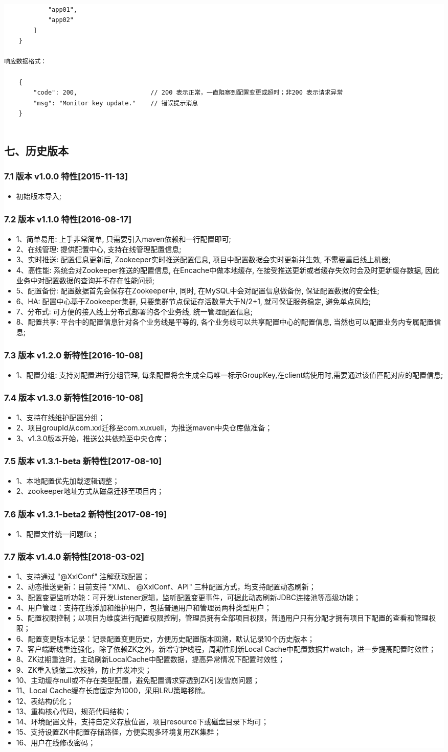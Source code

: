 ```
            "app01",
            "app02"
        ]
    }
    
响应数据格式：

    {
        "code": 200,                    // 200 表示正常，一直阻塞到配置变更或超时；非200 表示请求异常
        "msg": "Monitor key update."    // 错误提示消息
    }
    
```


## 七、历史版本
### 7.1 版本 v1.0.0 特性[2015-11-13]
- 初始版本导入;

### 7.2 版本 v1.1.0 特性[2016-08-17]
- 1、简单易用: 上手非常简单, 只需要引入maven依赖和一行配置即可;
- 2、在线管理: 提供配置中心, 支持在线管理配置信息;
- 3、实时推送: 配置信息更新后, Zookeeper实时推送配置信息, 项目中配置数据会实时更新并生效, 不需要重启线上机器;
- 4、高性能: 系统会对Zookeeper推送的配置信息, 在Encache中做本地缓存, 在接受推送更新或者缓存失效时会及时更新缓存数据, 因此业务中对配置数据的查询并不存在性能问题;
- 5、配置备份: 配置数据首先会保存在Zookeeper中, 同时, 在MySQL中会对配置信息做备份, 保证配置数据的安全性;
- 6、HA: 配置中心基于Zookeeper集群, 只要集群节点保证存活数量大于N/2+1, 就可保证服务稳定, 避免单点风险;
- 7、分布式: 可方便的接入线上分布式部署的各个业务线, 统一管理配置信息;
- 8、配置共享: 平台中的配置信息针对各个业务线是平等的, 各个业务线可以共享配置中心的配置信息, 当然也可以配置业务内专属配置信息;

### 7.3 版本 v1.2.0 新特性[2016-10-08]
- 1、配置分组: 支持对配置进行分组管理, 每条配置将会生成全局唯一标示GroupKey,在client端使用时,需要通过该值匹配对应的配置信息;

### 7.4 版本 v1.3.0 新特性[2016-10-08]
- 1、支持在线维护配置分组；
- 2、项目groupId从com.xxl迁移至com.xuxueli，为推送maven中央仓库做准备；
- 3、v1.3.0版本开始，推送公共依赖至中央仓库；

### 7.5 版本 v1.3.1-beta 新特性[2017-08-10]
- 1、本地配置优先加载逻辑调整；
- 2、zookeeper地址方式从磁盘迁移至项目内；

### 7.6 版本 v1.3.1-beta2 新特性[2017-08-19]
- 1、配置文件统一问题fix；

### 7.7 版本 v1.4.0 新特性[2018-03-02]
- 1、支持通过 "@XxlConf" 注解获取配置；
- 2、动态推送更新：目前支持 "XML、 @XxlConf、API" 三种配置方式，均支持配置动态刷新；
- 3、配置变更监听功能：可开发Listener逻辑，监听配置变更事件，可据此动态刷新JDBC连接池等高级功能；
- 4、用户管理：支持在线添加和维护用户，包括普通用户和管理员两种类型用户；
- 5、配置权限控制；以项目为维度进行配置权限控制，管理员拥有全部项目权限，普通用户只有分配才拥有项目下配置的查看和管理权限；
- 6、配置变更版本记录：记录配置变更历史，方便历史配置版本回溯，默认记录10个历史版本；
- 7、客户端断线重连强化，除了依赖ZK之外，新增守护线程，周期性刷新Local Cache中配置数据并watch，进一步提高配置时效性；
- 8、ZK过期重连时，主动刷新LocalCache中配置数据，提高异常情况下配置时效性；
- 9、ZK重入锁做二次校验，防止并发冲突；
- 10、主动缓存null或不存在类型配置，避免配置请求穿透到ZK引发雪崩问题；
- 11、Local Cache缓存长度固定为1000，采用LRU策略移除。
- 12、表结构优化；
- 13、重构核心代码，规范代码结构；
- 14、环境配置文件，支持自定义存放位置，项目resource下或磁盘目录下均可；
- 15、支持设置ZK中配置存储路径，方便实现多环境复用ZK集群；
- 16、用户在线修改密码；